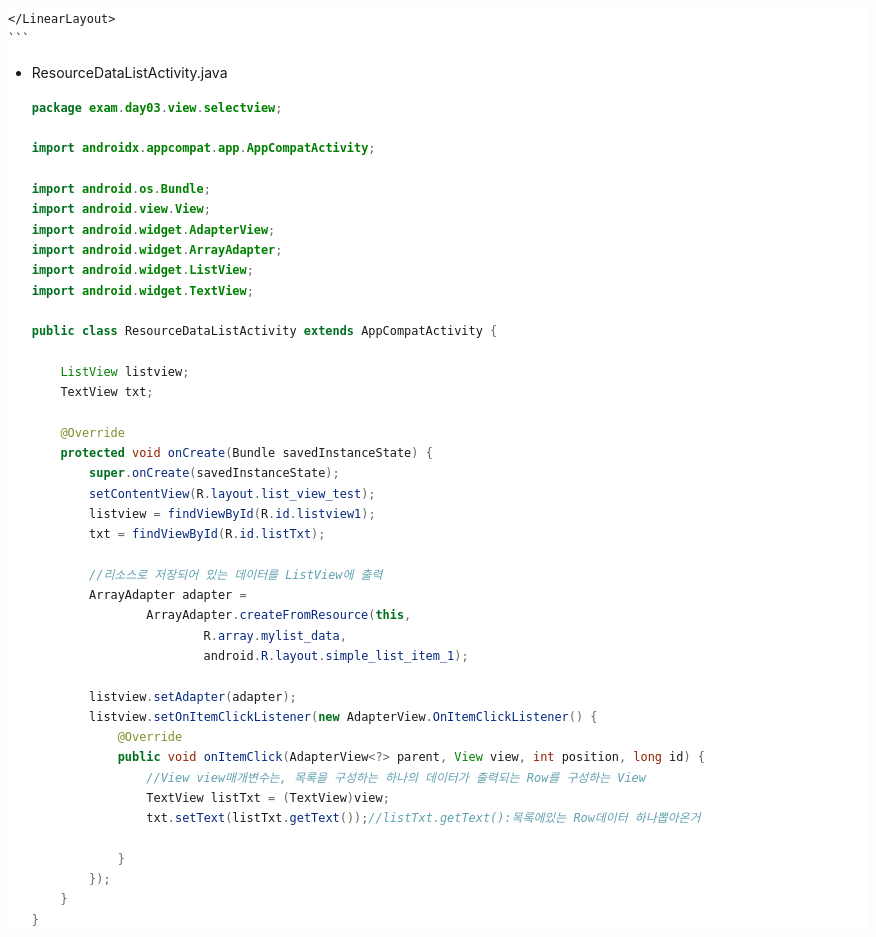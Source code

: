     </LinearLayout>
    ```

    

  * ResourceDataListActivity.java

    ```java
    package exam.day03.view.selectview;
    
    import androidx.appcompat.app.AppCompatActivity;
    
    import android.os.Bundle;
    import android.view.View;
    import android.widget.AdapterView;
    import android.widget.ArrayAdapter;
    import android.widget.ListView;
    import android.widget.TextView;
    
    public class ResourceDataListActivity extends AppCompatActivity {
    
        ListView listview;
        TextView txt;
    
        @Override
        protected void onCreate(Bundle savedInstanceState) {
            super.onCreate(savedInstanceState);
            setContentView(R.layout.list_view_test);
            listview = findViewById(R.id.listview1);
            txt = findViewById(R.id.listTxt);
    
            //리소스로 저장되어 있는 데이터를 ListView에 출력
            ArrayAdapter adapter =
                    ArrayAdapter.createFromResource(this,
                            R.array.mylist_data,
                            android.R.layout.simple_list_item_1);
    
            listview.setAdapter(adapter);
            listview.setOnItemClickListener(new AdapterView.OnItemClickListener() {
                @Override
                public void onItemClick(AdapterView<?> parent, View view, int position, long id) {
                    //View view매개변수는, 목록을 구성하는 하나의 데이터가 출력되는 Row를 구성하는 View
                    TextView listTxt = (TextView)view;
                    txt.setText(listTxt.getText());//listTxt.getText():목록에있는 Row데이터 하나뽑아온거
    
                }
            });
        }
    }
    
    ```

    

  


